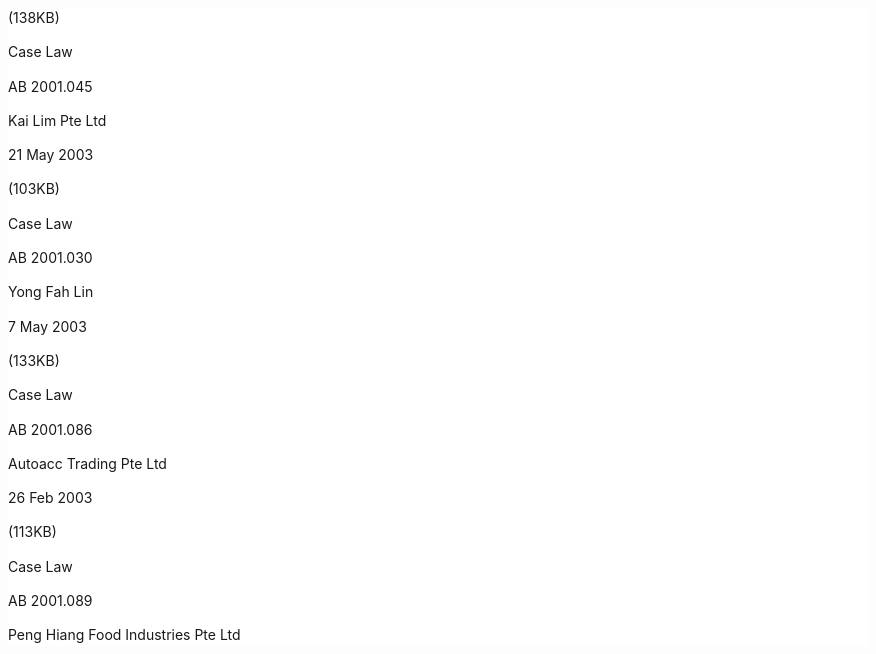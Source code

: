 <p>(138KB)</p>
</td>
</tr>
<tr>
<td rowspan="1" colspan="1">
<p>Case Law</p>
</td>
<td rowspan="1" colspan="1">
<p>AB 2001.045</p>
</td>
<td rowspan="1" colspan="1">
<p>Kai Lim Pte Ltd</p>
</td>
<td rowspan="1" colspan="1">
<p>21 May 2003</p>
</td>
<td rowspan="1" colspan="1">
<p>(103KB)</p>
</td>
</tr>
<tr>
<td rowspan="1" colspan="1">
<p>Case Law</p>
</td>
<td rowspan="1" colspan="1">
<p>AB 2001.030</p>
</td>
<td rowspan="1" colspan="1">
<p>Yong Fah Lin</p>
</td>
<td rowspan="1" colspan="1">
<p>7 May 2003</p>
</td>
<td rowspan="1" colspan="1">
<p>(133KB)</p>
</td>
</tr>
<tr>
<td rowspan="1" colspan="1">
<p>Case Law</p>
</td>
<td rowspan="1" colspan="1">
<p>AB 2001.086</p>
</td>
<td rowspan="1" colspan="1">
<p>Autoacc Trading Pte Ltd</p>
</td>
<td rowspan="1" colspan="1">
<p>26 Feb 2003</p>
</td>
<td rowspan="1" colspan="1">
<p>(113KB)</p>
</td>
</tr>
<tr>
<td rowspan="1" colspan="1">
<p>Case Law</p>
</td>
<td rowspan="1" colspan="1">
<p>AB 2001.089</p>
</td>
<td rowspan="1" colspan="1">
<p>Peng Hiang Food Industries Pte Ltd</p>
</td>